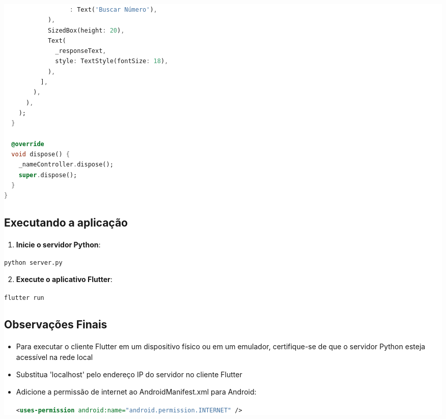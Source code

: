 ```dart
                  : Text('Buscar Número'),
            ),
            SizedBox(height: 20),
            Text(
              _responseText,
              style: TextStyle(fontSize: 18),
            ),
          ],
        ),
      ),
    );
  }

  @override
  void dispose() {
    _nameController.dispose();
    super.dispose();
  }
}
```

## Executando a aplicação

1. **Inicie o servidor Python**:

```bash
python server.py
```

2. **Execute o aplicativo Flutter**:

```bash
flutter run
```

## Observações Finais

- Para executar o cliente Flutter em um dispositivo físico ou em um emulador, certifique-se de que o servidor Python esteja acessível na rede local
- Substitua 'localhost' pelo endereço IP do servidor no cliente Flutter
- Adicione a permissão de internet ao AndroidManifest.xml para Android:

  ```xml
  <uses-permission android:name="android.permission.INTERNET" />
  ```
